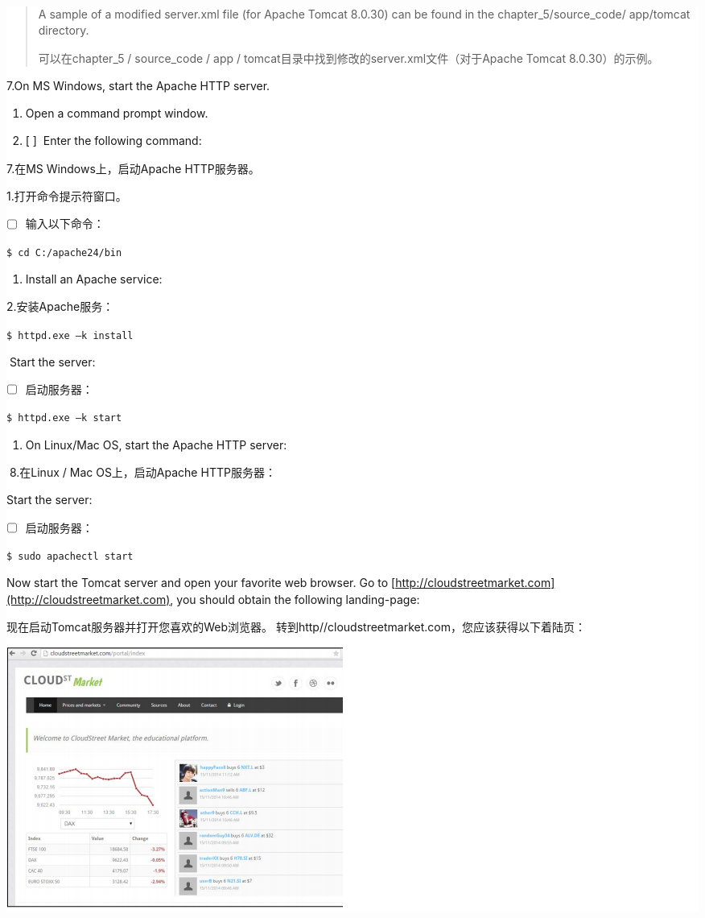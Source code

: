 > A sample of a modified server.xml file \(for Apache Tomcat 8.0.30\) can be found in the chapter\_5/source\_code/ app/tomcat directory.
>
> 可以在chapter\_5 / source\_code / app / tomcat目录中找到修改的server.xml文件（对于Apache Tomcat 8.0.30）的示例。

7.On MS Windows, start the Apache HTTP server.

1. Open a command prompt window.

2. [ ]  Enter the following command:

7.在MS Windows上，启动Apache HTTP服务器。

1.打开命令提示符窗口。

* [ ] 输入以下命令：

`$ cd C:/apache24/bin`

1. Install an Apache service:

2.安装Apache服务：

`$ httpd.exe –k install`

 Start the server:

* [ ] 启动服务器：

`$ httpd.exe –k start`

1. On Linux/Mac OS, start the Apache HTTP server:

 8.在Linux / Mac OS上，启动Apache HTTP服务器：

Start the server:

* [ ] 启动服务器：

`$ sudo apachectl start`

Now start the Tomcat server and open your favorite web browser. Go to [http://cloudstreetmarket.com](http://cloudstreetmarket.com), you should obtain the following landing-page:

现在启动Tomcat服务器并打开您喜欢的Web浏览器。 转到http//cloudstreetmarket.com，您应该获得以下着陆页：

![](/assets/77.png)
